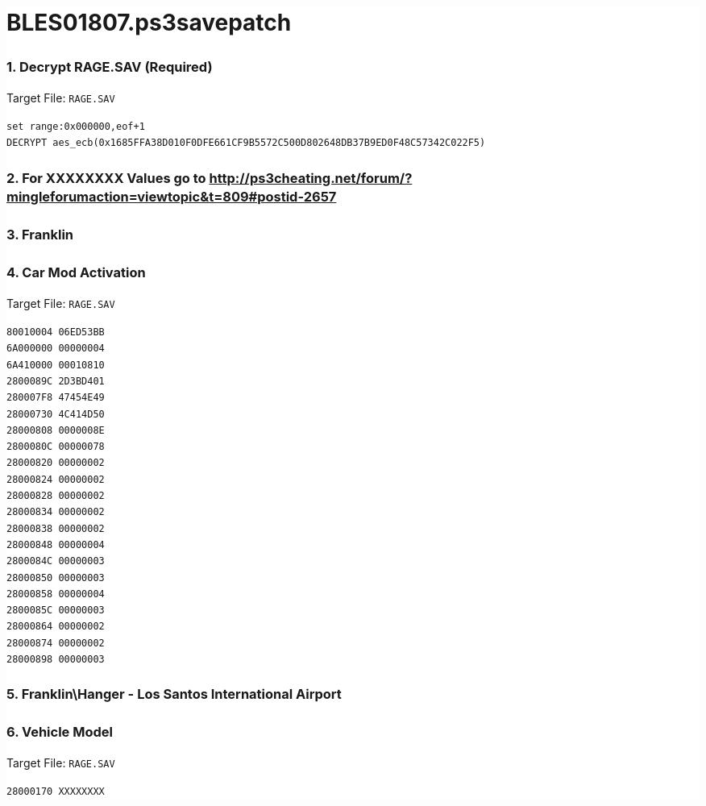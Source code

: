 # BLES01807.ps3savepatch

### 1. Decrypt RAGE.SAV (Required)

Target File: `RAGE.SAV`

```
set range:0x000000,eof+1
DECRYPT aes_ecb(0x1685FFA38D010F0DFE661CF9B5572C500D802648DB37B9ED0F48C57342C022F5)
```

### 2.  For XXXXXXXX Values go to http://ps3cheating.net/forum/?mingleforumaction=viewtopic&t=809#postid-2657
### 3. Franklin
### 4. Car Mod Activation

Target File: `RAGE.SAV`

```
80010004 06ED53BB
6A000000 00000004
6A410000 00010810
2800089C 2D3BD401
280007F8 47454E49
28000730 4C414D50
28000808 0000008E
2800080C 00000078
28000820 00000002
28000824 00000002
28000828 00000002
28000834 00000002
28000838 00000002
28000848 00000004
2800084C 00000003
28000850 00000003
28000858 00000004
2800085C 00000003
28000864 00000002
28000874 00000002
28000898 00000003
```

### 5. Franklin\Hanger - Los Santos International Airport
### 6. Vehicle Model

Target File: `RAGE.SAV`

```
28000170 XXXXXXXX
```
